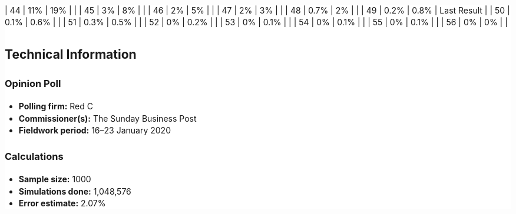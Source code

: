 | 44 | 11% | 19% |  |
| 45 | 3% | 8% |  |
| 46 | 2% | 5% |  |
| 47 | 2% | 3% |  |
| 48 | 0.7% | 2% |  |
| 49 | 0.2% | 0.8% | Last Result |
| 50 | 0.1% | 0.6% |  |
| 51 | 0.3% | 0.5% |  |
| 52 | 0% | 0.2% |  |
| 53 | 0% | 0.1% |  |
| 54 | 0% | 0.1% |  |
| 55 | 0% | 0.1% |  |
| 56 | 0% | 0% |  |


## Technical Information

### Opinion Poll

+ **Polling firm:** Red C
+ **Commissioner(s):** The Sunday Business Post
+ **Fieldwork period:** 16–23 January 2020

### Calculations

+ **Sample size:** 1000
+ **Simulations done:** 1,048,576
+ **Error estimate:** 2.07%


